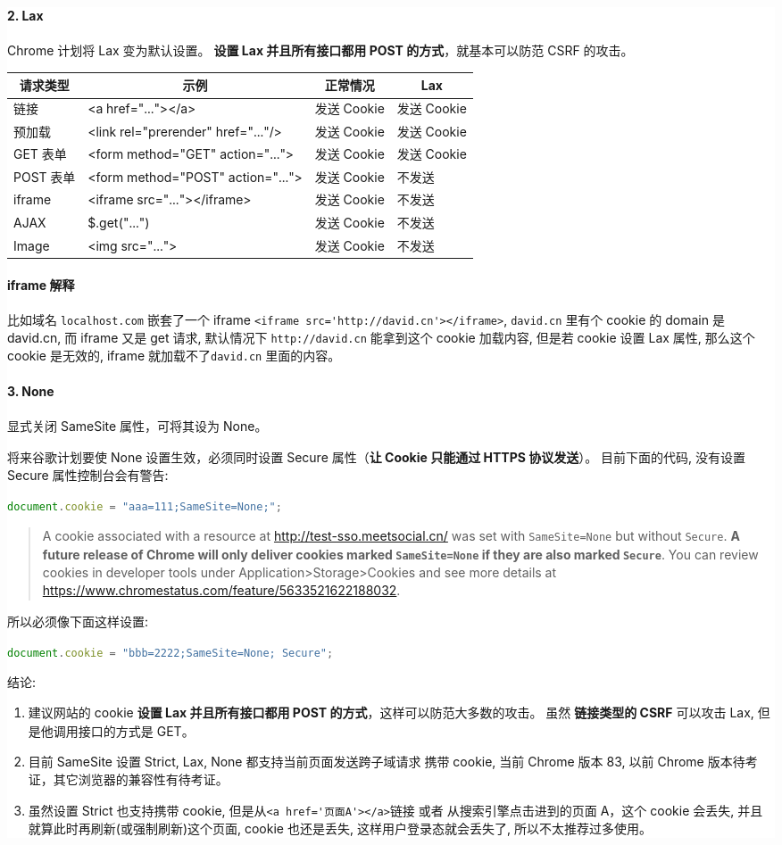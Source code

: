 #### 2. Lax

Chrome 计划将 Lax 变为默认设置。
**设置 Lax 并且所有接口都用 POST 的方式**，就基本可以防范 CSRF 的攻击。

| 请求类型  | 示例                                     | 正常情况    | Lax         |
| --------- | ---------------------------------------- | ----------- | ----------- |
| 链接      | &lt;a href="...">&lt;/a&gt;              | 发送 Cookie | 发送 Cookie |
| 预加载    | &lt;link rel="prerender" href="..."/&gt; | 发送 Cookie | 发送 Cookie |
| GET 表单  | &lt;form method="GET" action="..."&gt;   | 发送 Cookie | 发送 Cookie |
| POST 表单 | &lt;form method="POST" action="..."&gt;  | 发送 Cookie | 不发送      |
| iframe    | &lt;iframe src="..."&gt;&lt;/iframe&gt;  | 发送 Cookie | 不发送      |
| AJAX      | $.get("...")                             | 发送 Cookie | 不发送      |
| Image     | &lt;img src="..."&gt;                    | 发送 Cookie | 不发送      |

#### iframe 解释

比如域名 `localhost.com` 嵌套了一个 iframe `<iframe src='http://david.cn'></iframe>`, `david.cn` 里有个 cookie 的 domain 是 david.cn, 而 iframe 又是 get 请求, 默认情况下 `http://david.cn` 能拿到这个 cookie 加载内容, 但是若 cookie 设置 Lax 属性, 那么这个 cookie 是无效的, iframe 就加载不了`david.cn` 里面的内容。

#### 3. None

显式关闭 SameSite 属性，可将其设为 None。

将来谷歌计划要使 None 设置生效，必须同时设置 Secure 属性（**让 Cookie 只能通过 HTTPS 协议发送**）。
目前下面的代码, 没有设置 Secure 属性控制台会有警告:

```javascript
document.cookie = "aaa=111;SameSite=None;";
```

> A cookie associated with a resource at <http://test-sso.meetsocial.cn/> was set with `SameSite=None` but without `Secure`. **A future release of Chrome will only deliver cookies marked `SameSite=None` if they are also marked `Secure`**. You can review cookies in developer tools under Application>Storage>Cookies and see more details at <https://www.chromestatus.com/feature/5633521622188032>.

所以必须像下面这样设置:

```javascript
document.cookie = "bbb=2222;SameSite=None; Secure";
```

结论:

1. 建议网站的 cookie **设置 Lax 并且所有接口都用 POST 的方式**，这样可以防范大多数的攻击。
   虽然 **链接类型的 CSRF** 可以攻击 Lax, 但是他调用接口的方式是 GET。

2. 目前 SameSite 设置 Strict, Lax, None 都支持当前页面发送跨子域请求 携带 cookie, 当前 Chrome 版本 83, 以前 Chrome 版本待考证，其它浏览器的兼容性有待考证。

3. 虽然设置 Strict 也支持携带 cookie, 但是从`<a href='页面A'></a>`链接 或者 从搜索引擎点击进到的页面 A，这个 cookie 会丢失, 并且就算此时再刷新(或强制刷新)这个页面, cookie 也还是丢失, 这样用户登录态就会丢失了, 所以不太推荐过多使用。
